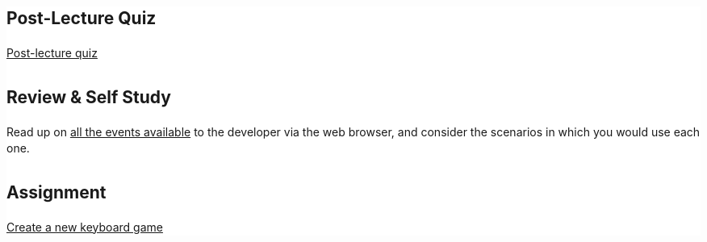 ## Post-Lecture Quiz

[Post-lecture quiz](https://ff-quizzes.netlify.app/web/quiz/22)

## Review & Self Study

Read up on [all the events available](https://developer.mozilla.org/docs/Web/Events) to the developer via the web browser, and consider the scenarios in which you would use each one.

## Assignment

[Create a new keyboard game](assignment.md)

